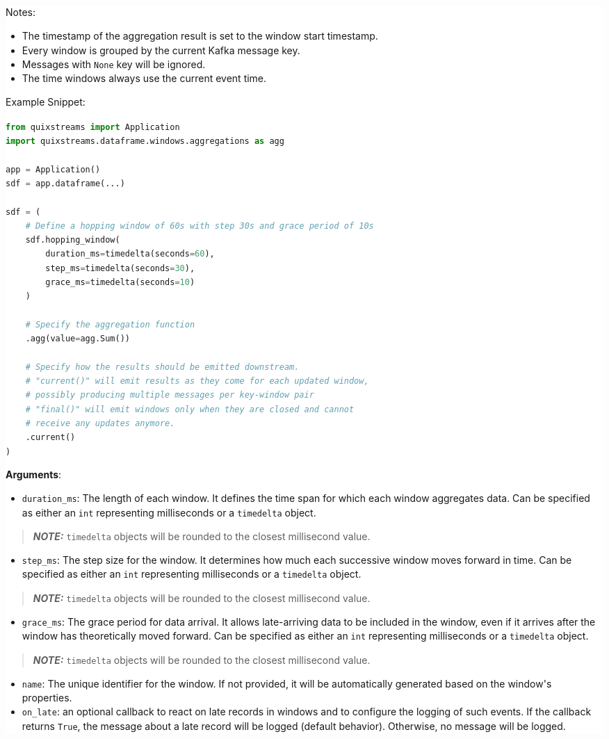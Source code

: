 Notes:

- The timestamp of the aggregation result is set to the window start timestamp.
- Every window is grouped by the current Kafka message key.
- Messages with `None` key will be ignored.
- The time windows always use the current event time.


Example Snippet:

```python
from quixstreams import Application
import quixstreams.dataframe.windows.aggregations as agg

app = Application()
sdf = app.dataframe(...)

sdf = (
    # Define a hopping window of 60s with step 30s and grace period of 10s
    sdf.hopping_window(
        duration_ms=timedelta(seconds=60),
        step_ms=timedelta(seconds=30),
        grace_ms=timedelta(seconds=10)
    )

    # Specify the aggregation function
    .agg(value=agg.Sum())

    # Specify how the results should be emitted downstream.
    # "current()" will emit results as they come for each updated window,
    # possibly producing multiple messages per key-window pair
    # "final()" will emit windows only when they are closed and cannot
    # receive any updates anymore.
    .current()
)
```

**Arguments**:

- `duration_ms`: The length of each window. It defines the time span for
which each window aggregates data.
Can be specified as either an `int` representing milliseconds
or a `timedelta` object.
>***NOTE:*** `timedelta` objects will be rounded to the closest millisecond
value.
- `step_ms`: The step size for the window.
It determines how much each successive window moves forward in time.
Can be specified as either an `int` representing milliseconds
or a `timedelta` object.
>***NOTE:*** `timedelta` objects will be rounded to the closest millisecond
value.
- `grace_ms`: The grace period for data arrival.
It allows late-arriving data to be included in the window,
even if it arrives after the window has theoretically moved forward.
Can be specified as either an `int` representing milliseconds
or a `timedelta` object.
>***NOTE:*** `timedelta` objects will be rounded to the closest millisecond
value.
- `name`: The unique identifier for the window. If not provided, it will be
automatically generated based on the window's properties.
- `on_late`: an optional callback to react on late records in windows and
to configure the logging of such events.
If the callback returns `True`, the message about a late record will be logged
(default behavior).
Otherwise, no message will be logged.
